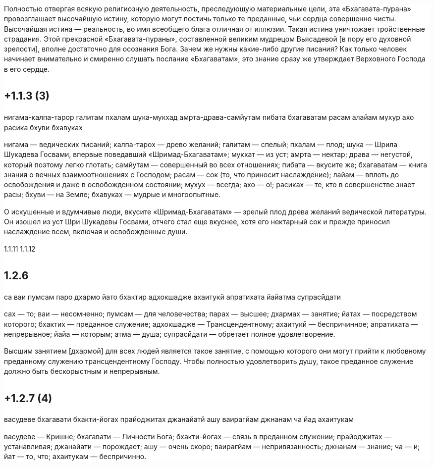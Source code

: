 Полностью отвергая всякую религиозную деятельность, преследующую материальные цели, эта «Бхагавата-пурана» провозглашает высочайшую истину, которую могут постичь только те преданные, чьи сердца совершенно чисты. Высочайшая истина — реальность, во имя всеобщего блага отличная от иллюзии. Такая истина уничтожает тройственные страдания. Этой прекрасной «Бхагавата-пураны», составленной великим мудрецом Вьясадевой [в пору его духовной зрелости], вполне достаточно для осознания Бога. Зачем же нужны какие-либо другие писания? Как только человек начинает внимательно и смиренно слушать послание «Бхагаватам», это знание сразу же утверждает Верховного Господа в его сердце.

## +1.1.3 (3)
нигама-калпа-тарор галитам пхалам
шука-мукхад амрта-драва-самйутам
пибата бхагаватам расам алайам
мухур ахо расика бхуви бхавуках

нигама — ведических писаний; калпа-тарох — древо желаний; галитам — спелый; пхалам — плод; шука — Шрила Шукадева Госвами, впервые поведавший «Шримад-Бхагаватам»; мукхат — из уст; амрта — нектар; драва — негустой, который поэтому легко глотать; самйутам — совершенный во всех отношениях; пибата — вкусите же; бхагаватам — книга знания о вечных взаимоотношениях с Господом; расам — сок (то, что приносит наслаждение); лайам — вплоть до освобождения и даже в освобожденном состоянии; мухух — всегда; ахо — о!; расиках — те, кто в совершенстве знает расы; бхуви — на Земле; бхавуках — мудрые и многоопытные.

О искушенные и вдумчивые люди, вкусите «Шримад-Бхагаватам» — зрелый плод древа желаний ведической литературы. Он изошел из уст Шри Шукадевы Госвами, отчего стал еще вкуснее, хотя его нектарный сок и прежде приносил наслаждение всем, включая и освобожденные души.

1.1.11
1.1.12
## 1.2.6
са ваи пумсам паро дхармо
йато бхактир адхокшадже
ахаитукй апратихата
йайатма супрасӣдати

сах — то; ваи — несомненно; пумсам — для человечества; парах — высшее; дхармах — занятие; йатах — посредством которого; бхактих — преданное служение; адхокшадже — Трансцендентному; ахаитукӣ — беспричинное; апратихата — непрерывное; йайа — которым; атма — душа; супрасӣдати — обретает полное удовлетворение.

Высшим занятием [дхармой] для всех людей является такое занятие, с помощью которого они могут прийти к любовному преданному служению трансцендентному Господу. Чтобы полностью удовлетворить душу, такое преданное служение должно быть бескорыстным и непрерывным.

## +1.2.7 (4)
васудеве бхагавати
бхакти-йогах прайоджитах
джанайатй ашу ваирагйам
джнанам ча йад ахаитукам

васудеве — Кришне; бхагавати — Личности Бога; бхакти-йогах — связь в преданном служении; прайоджитах — устанавливая; джанайати — порождает; ашу — очень скоро; ваирагйам — непривязанность; джнанам — знание; ча — и; йат — то, что; ахаитукам — беспричинно.

